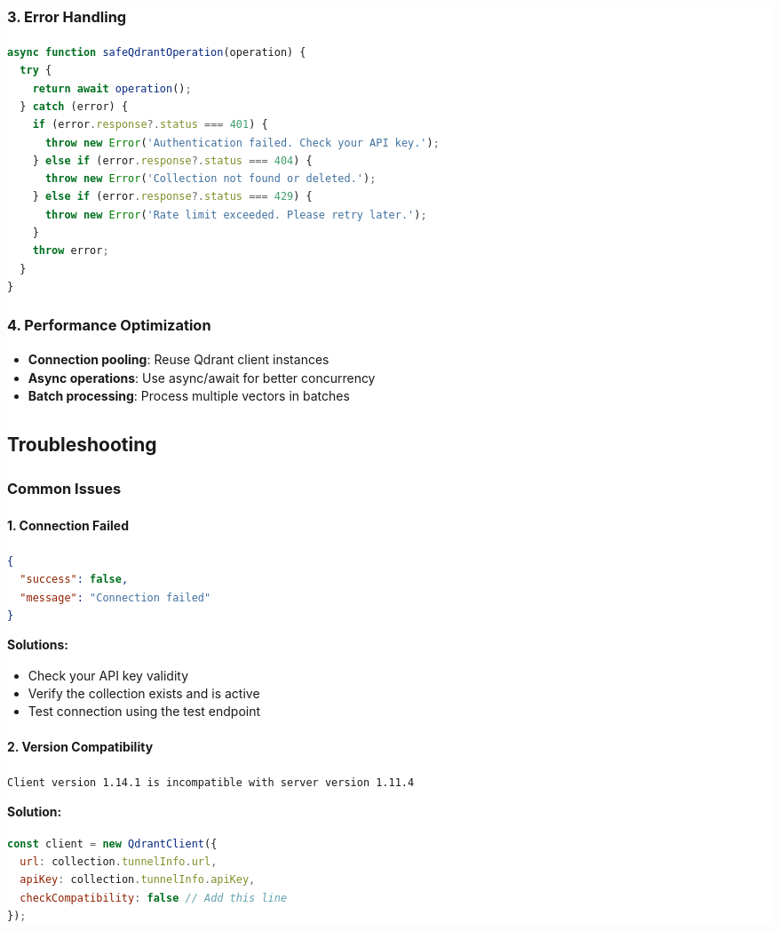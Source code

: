 ### 3. Error Handling

```javascript
async function safeQdrantOperation(operation) {
  try {
    return await operation();
  } catch (error) {
    if (error.response?.status === 401) {
      throw new Error('Authentication failed. Check your API key.');
    } else if (error.response?.status === 404) {
      throw new Error('Collection not found or deleted.');
    } else if (error.response?.status === 429) {
      throw new Error('Rate limit exceeded. Please retry later.');
    }
    throw error;
  }
}
```

### 4. Performance Optimization

- **Connection pooling**: Reuse Qdrant client instances
- **Async operations**: Use async/await for better concurrency
- **Batch processing**: Process multiple vectors in batches

## Troubleshooting

### Common Issues

#### 1. Connection Failed
```json
{
  "success": false,
  "message": "Connection failed"
}
```

**Solutions:**
- Check your API key validity
- Verify the collection exists and is active
- Test connection using the test endpoint

#### 2. Version Compatibility
```
Client version 1.14.1 is incompatible with server version 1.11.4
```

**Solution:**
```javascript
const client = new QdrantClient({
  url: collection.tunnelInfo.url,
  apiKey: collection.tunnelInfo.apiKey,
  checkCompatibility: false // Add this line
});
```
